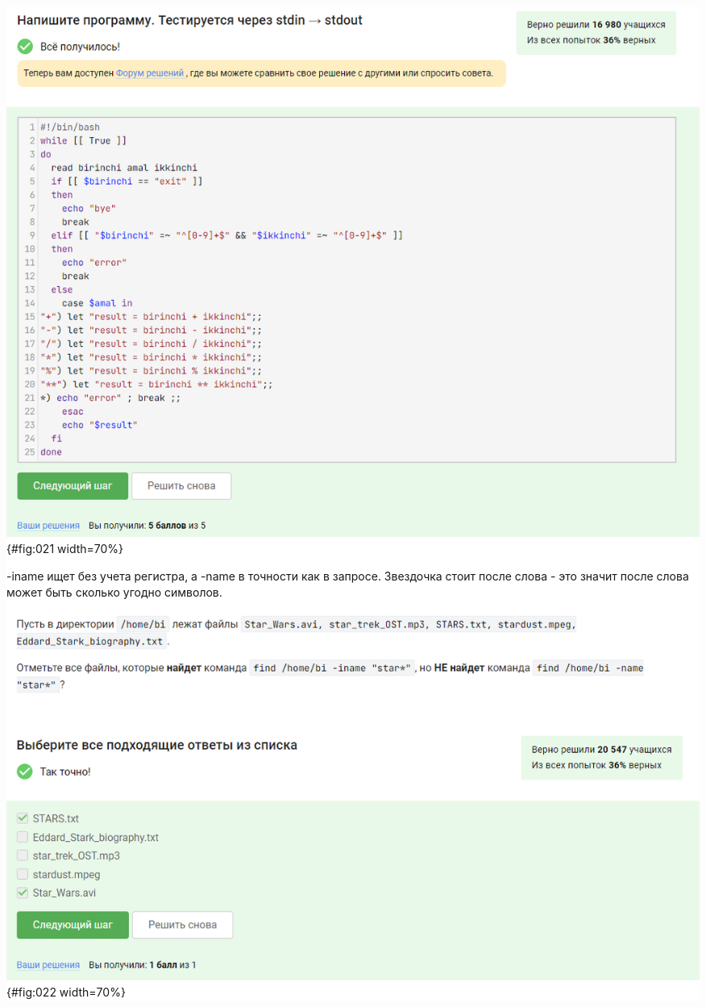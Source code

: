 ![Задание 18](image/21.jpg){#fig:021 width=70%}

-iname ищет без учета регистра, а -name в точности как в запросе. Звездочка стоит после слова - это значит после слова может быть сколько угодно символов.

![Задание 19](image/22.jpg){#fig:022 width=70%}
